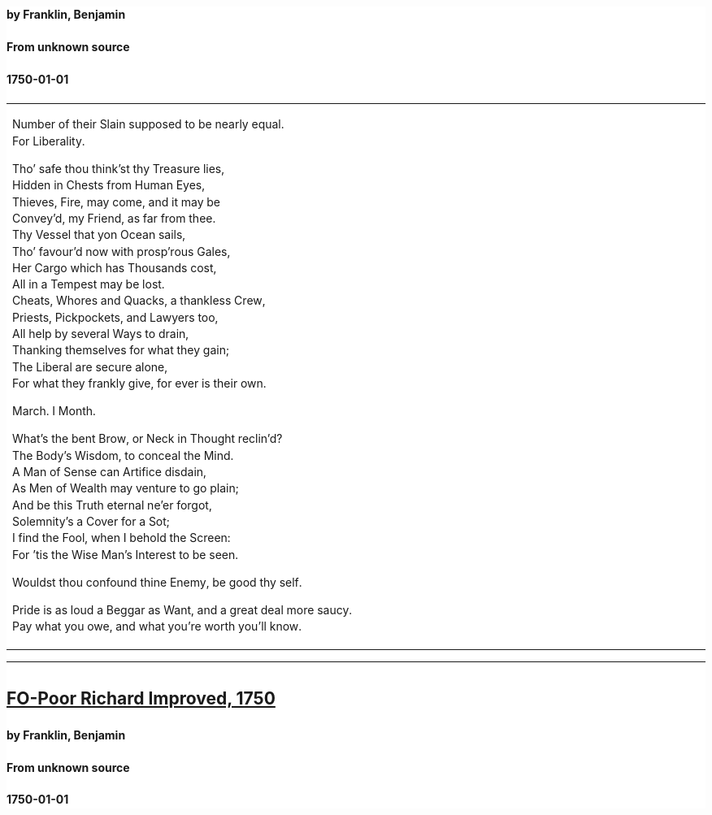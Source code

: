 #### by Franklin, Benjamin

#### From unknown source

#### 1750-01-01

<table style="width: 100%;"><tr><td style="width: 50%">

Number of their Slain supposed to be nearly equal.  
For Liberality.  
  
Tho’ safe thou think’st thy Treasure lies,  
Hidden in Chests from Human Eyes,  
Thieves, Fire, may come, and it may be  
Convey’d, my Friend, as far from thee.  
Thy Vessel that yon Ocean sails,  
Tho’ favour’d now with prosp’rous Gales,  
Her Cargo which has Thousands cost,  
All in a Tempest may be lost.  
Cheats, Whores and Quacks, a thankless Crew,  
Priests, Pickpockets, and Lawyers too,  
All help by several Ways to drain,  
Thanking themselves for what they gain;  
The Liberal are secure alone,  
For what they frankly give, for ever is their own.  
  
March. I Month.  
  
What’s the bent Brow, or Neck in Thought reclin’d?  
The Body’s Wisdom, to conceal the Mind.  
A Man of Sense can Artifice disdain,  
As Men of Wealth may venture to go plain;  
And be this Truth eternal ne’er forgot,  
Solemnity’s a Cover for a Sot;  
I find the Fool, when I behold the Screen:  
For ’tis the Wise Man’s Interest to be seen.  
  
Wouldst thou confound thine Enemy, be good thy self.  
  
Pride is as loud a Beggar as Want, and a great deal more saucy.  
Pay what you owe, and what you’re worth you’ll know.
</td></tr></table>

---

## [FO-Poor Richard Improved, 1750](https://founders.archives.gov/documents/Franklin/01-03-02-0176)

#### by Franklin, Benjamin

#### From unknown source

#### 1750-01-01
